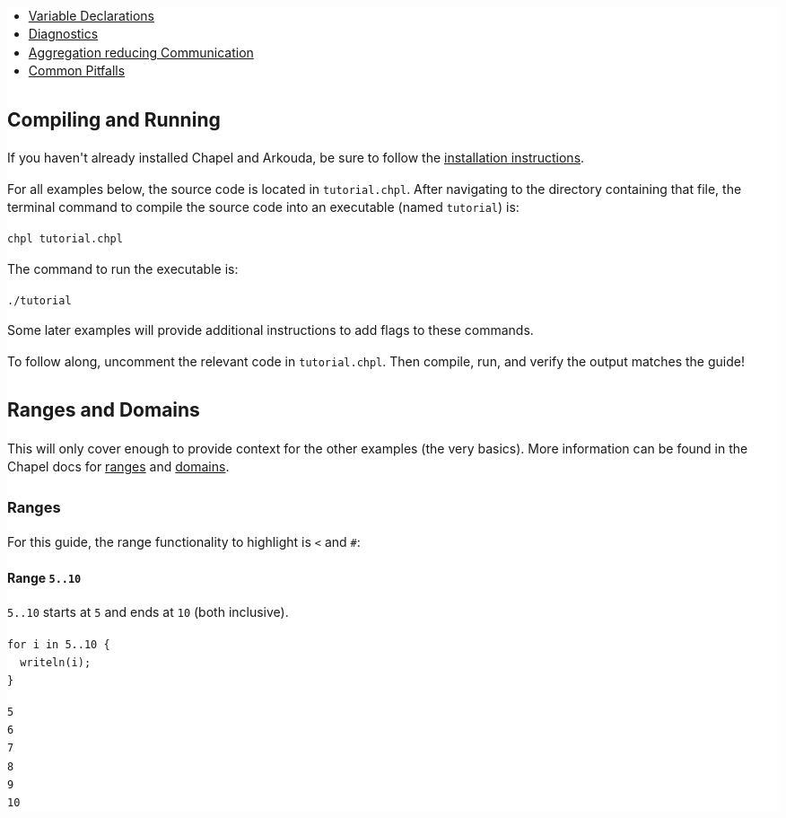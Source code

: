   * [Variable Declarations](#var_dec)
  * [Diagnostics](#diagnostics)
  * [Aggregation reducing Communication](#agg_comm)
  * [Common Pitfalls](#pitfalls)

<a id="compile"></a>
## Compiling and Running
If you haven't already installed Chapel and Arkouda, be sure to follow the
[installation instructions](https://bears-r-us.github.io/arkouda/setup/install_menu.html).

For all examples below, the source code is located in `tutorial.chpl`.
After navigating to the directory containing that file, the terminal command to compile
the source code into an executable (named `tutorial`) is:
```console
chpl tutorial.chpl
```

The command to run the executable is:
```console
./tutorial
```

Some later examples will provide additional instructions to add flags to these commands.

To follow along, uncomment the relevant code in `tutorial.chpl`. Then compile, run, and verify the output matches the guide!

<a id="ranges_and_domains"></a>
## Ranges and Domains
This will only cover enough to provide context for the other examples (the very basics).
More information can be found in the Chapel docs for
[ranges](https://chapel-lang.org/docs/primers/ranges.html) and
[domains](https://chapel-lang.org/docs/primers/domains.html).

<a id="ranges"></a>
### Ranges

For this guide, the range functionality to highlight is `<` and `#`:
#### Range `5..10`
`5..10` starts at `5` and ends at `10` (both inclusive).

```chapel
for i in 5..10 {
  writeln(i);
}
```
```console
5
6
7
8
9
10
```
